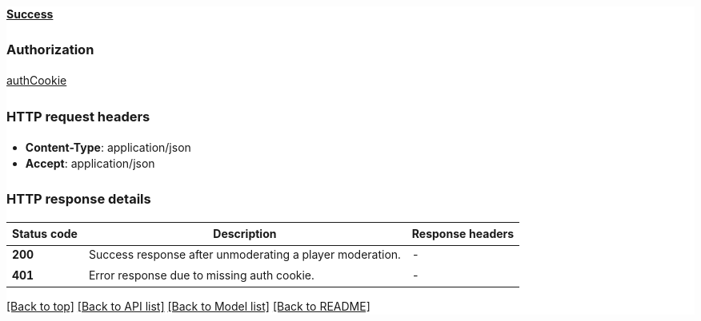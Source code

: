 [**Success**](Success.md)

### Authorization

[authCookie](../README.md#authCookie)

### HTTP request headers

 - **Content-Type**: application/json
 - **Accept**: application/json


### HTTP response details
| Status code | Description | Response headers |
|-------------|-------------|------------------|
| **200** | Success response after unmoderating a player moderation. |  -  |
| **401** | Error response due to missing auth cookie. |  -  |

[[Back to top]](#) [[Back to API list]](../README.md#documentation-for-api-endpoints) [[Back to Model list]](../README.md#documentation-for-models) [[Back to README]](../README.md)

